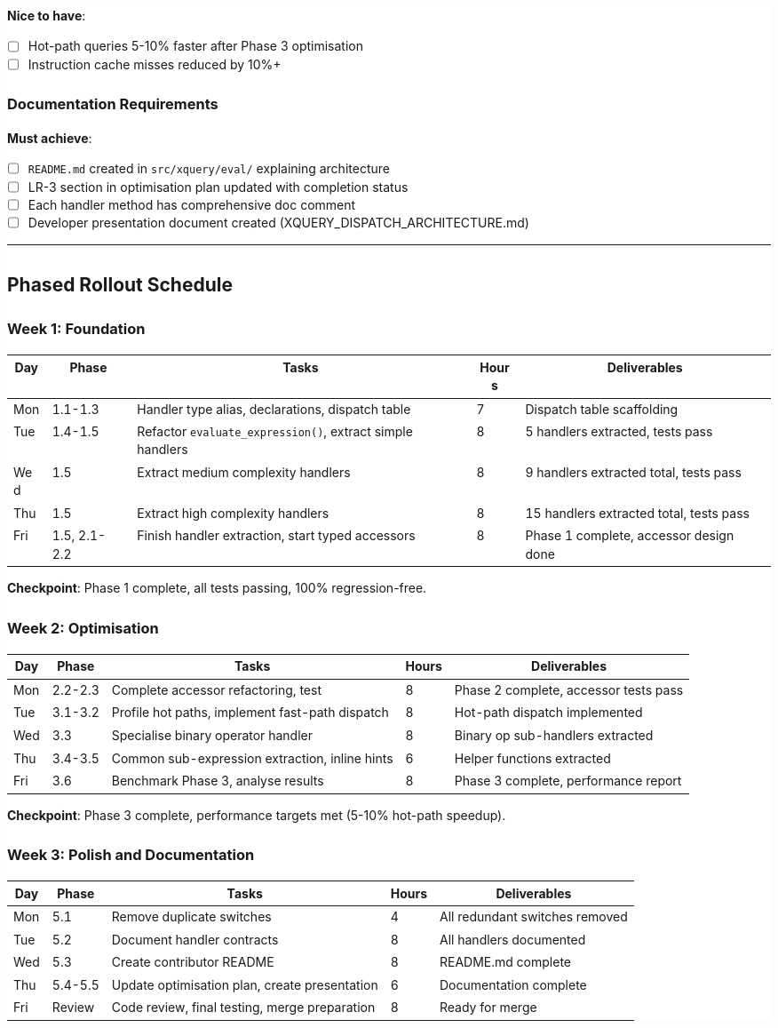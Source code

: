 **Nice to have**:
- [ ] Hot-path queries 5-10% faster after Phase 3 optimisation
- [ ] Instruction cache misses reduced by 10%+

### Documentation Requirements

**Must achieve**:
- [ ] `README.md` created in `src/xquery/eval/` explaining architecture
- [ ] LR-3 section in optimisation plan updated with completion status
- [ ] Each handler method has comprehensive doc comment
- [ ] Developer presentation document created (XQUERY_DISPATCH_ARCHITECTURE.md)

---

## Phased Rollout Schedule

### Week 1: Foundation

| Day | Phase | Tasks | Hours | Deliverables |
|-----|-------|-------|-------|--------------|
| Mon | 1.1-1.3 | Handler type alias, declarations, dispatch table | 7 | Dispatch table scaffolding |
| Tue | 1.4-1.5 | Refactor `evaluate_expression()`, extract simple handlers | 8 | 5 handlers extracted, tests pass |
| Wed | 1.5 | Extract medium complexity handlers | 8 | 9 handlers extracted total, tests pass |
| Thu | 1.5 | Extract high complexity handlers | 8 | 15 handlers extracted total, tests pass |
| Fri | 1.5, 2.1-2.2 | Finish handler extraction, start typed accessors | 8 | Phase 1 complete, accessor design done |

**Checkpoint**: Phase 1 complete, all tests passing, 100% regression-free.

### Week 2: Optimisation

| Day | Phase | Tasks | Hours | Deliverables |
|-----|-------|-------|-------|--------------|
| Mon | 2.2-2.3 | Complete accessor refactoring, test | 8 | Phase 2 complete, accessor tests pass |
| Tue | 3.1-3.2 | Profile hot paths, implement fast-path dispatch | 8 | Hot-path dispatch implemented |
| Wed | 3.3 | Specialise binary operator handler | 8 | Binary op sub-handlers extracted |
| Thu | 3.4-3.5 | Common sub-expression extraction, inline hints | 6 | Helper functions extracted |
| Fri | 3.6 | Benchmark Phase 3, analyse results | 8 | Phase 3 complete, performance report |

**Checkpoint**: Phase 3 complete, performance targets met (5-10% hot-path speedup).

### Week 3: Polish and Documentation

| Day | Phase | Tasks | Hours | Deliverables |
|-----|-------|-------|-------|--------------|
| Mon | 5.1 | Remove duplicate switches | 4 | All redundant switches removed |
| Tue | 5.2 | Document handler contracts | 8 | All handlers documented |
| Wed | 5.3 | Create contributor README | 8 | README.md complete |
| Thu | 5.4-5.5 | Update optimisation plan, create presentation | 6 | Documentation complete |
| Fri | Review | Code review, final testing, merge preparation | 8 | Ready for merge |
